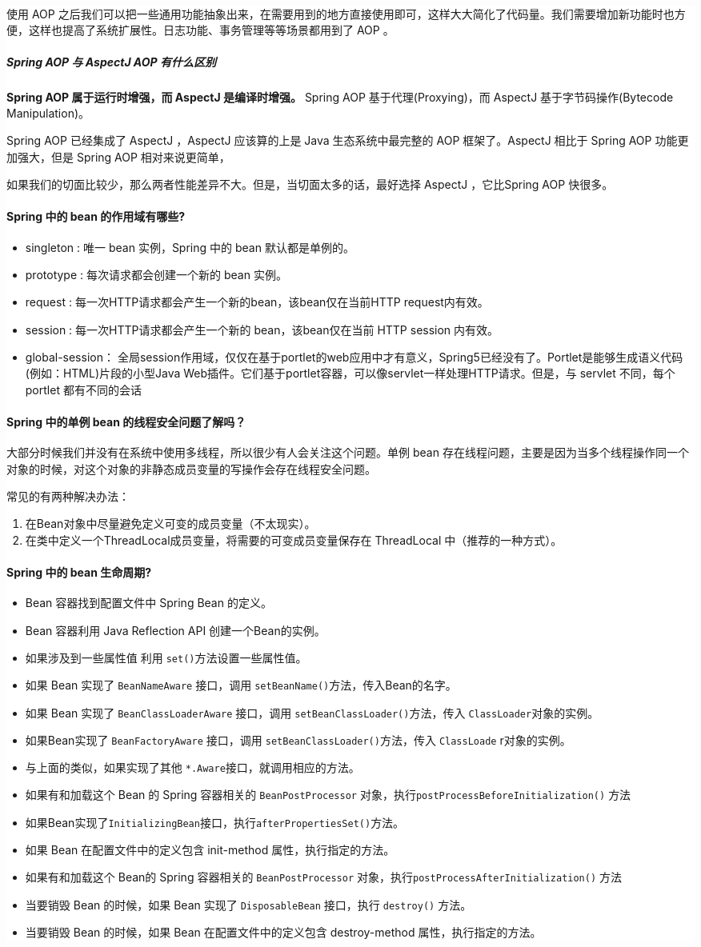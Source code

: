 使用 AOP 之后我们可以把一些通用功能抽象出来，在需要用到的地方直接使用即可，这样大大简化了代码量。我们需要增加新功能时也方便，这样也提高了系统扩展性。日志功能、事务管理等等场景都用到了 AOP 。

##### Spring AOP 与 AspectJ AOP 有什么区别

**Spring AOP 属于运行时增强，而 AspectJ 是编译时增强。** Spring AOP 基于代理(Proxying)，而 AspectJ 基于字节码操作(Bytecode Manipulation)。

Spring AOP 已经集成了 AspectJ  ，AspectJ  应该算的上是 Java 生态系统中最完整的 AOP 框架了。AspectJ  相比于 Spring AOP 功能更加强大，但是 Spring AOP 相对来说更简单，

如果我们的切面比较少，那么两者性能差异不大。但是，当切面太多的话，最好选择 AspectJ ，它比Spring AOP 快很多。

#### Spring 中的 bean 的作用域有哪些?

* singleton : 唯一 bean 实例，Spring 中的 bean 默认都是单例的。

* prototype : 每次请求都会创建一个新的 bean 实例。

* request : 每一次HTTP请求都会产生一个新的bean，该bean仅在当前HTTP request内有效。

* session : 每一次HTTP请求都会产生一个新的 bean，该bean仅在当前 HTTP session 内有效。

* global-session： 全局session作用域，仅仅在基于portlet的web应用中才有意义，Spring5已经没有了。Portlet是能够生成语义代码(例如：HTML)片段的小型Java Web插件。它们基于portlet容器，可以像servlet一样处理HTTP请求。但是，与 servlet 不同，每个 portlet 都有不同的会话

#### Spring 中的单例 bean 的线程安全问题了解吗？

大部分时候我们并没有在系统中使用多线程，所以很少有人会关注这个问题。单例 bean 存在线程问题，主要是因为当多个线程操作同一个对象的时候，对这个对象的非静态成员变量的写操作会存在线程安全问题。

常见的有两种解决办法：

1. 在Bean对象中尽量避免定义可变的成员变量（不太现实）。
2. 在类中定义一个ThreadLocal成员变量，将需要的可变成员变量保存在 ThreadLocal 中（推荐的一种方式）。

#### Spring 中的 bean 生命周期?

* Bean 容器找到配置文件中 Spring Bean 的定义。

* Bean 容器利用 Java Reflection API 创建一个Bean的实例。

* 如果涉及到一些属性值 利用 `set()`方法设置一些属性值。

* 如果 Bean 实现了 `BeanNameAware` 接口，调用 `setBeanName()`方法，传入Bean的名字。

* 如果 Bean 实现了 `BeanClassLoaderAware` 接口，调用 `setBeanClassLoader()`方法，传入 `ClassLoader`对象的实例。

* 如果Bean实现了 `BeanFactoryAware` 接口，调用 `setBeanClassLoader()`方法，传入 `ClassLoade` r对象的实例。

* 与上面的类似，如果实现了其他 `*.Aware`接口，就调用相应的方法。

* 如果有和加载这个 Bean 的 Spring 容器相关的 `BeanPostProcessor` 对象，执行`postProcessBeforeInitialization()` 方法

* 如果Bean实现了`InitializingBean`接口，执行`afterPropertiesSet()`方法。

* 如果 Bean 在配置文件中的定义包含  init-method 属性，执行指定的方法。

* 如果有和加载这个 Bean的 Spring 容器相关的 `BeanPostProcessor` 对象，执行`postProcessAfterInitialization()` 方法

* 当要销毁 Bean 的时候，如果 Bean 实现了 `DisposableBean` 接口，执行 `destroy()` 方法。

* 当要销毁 Bean 的时候，如果 Bean 在配置文件中的定义包含 destroy-method 属性，执行指定的方法。
